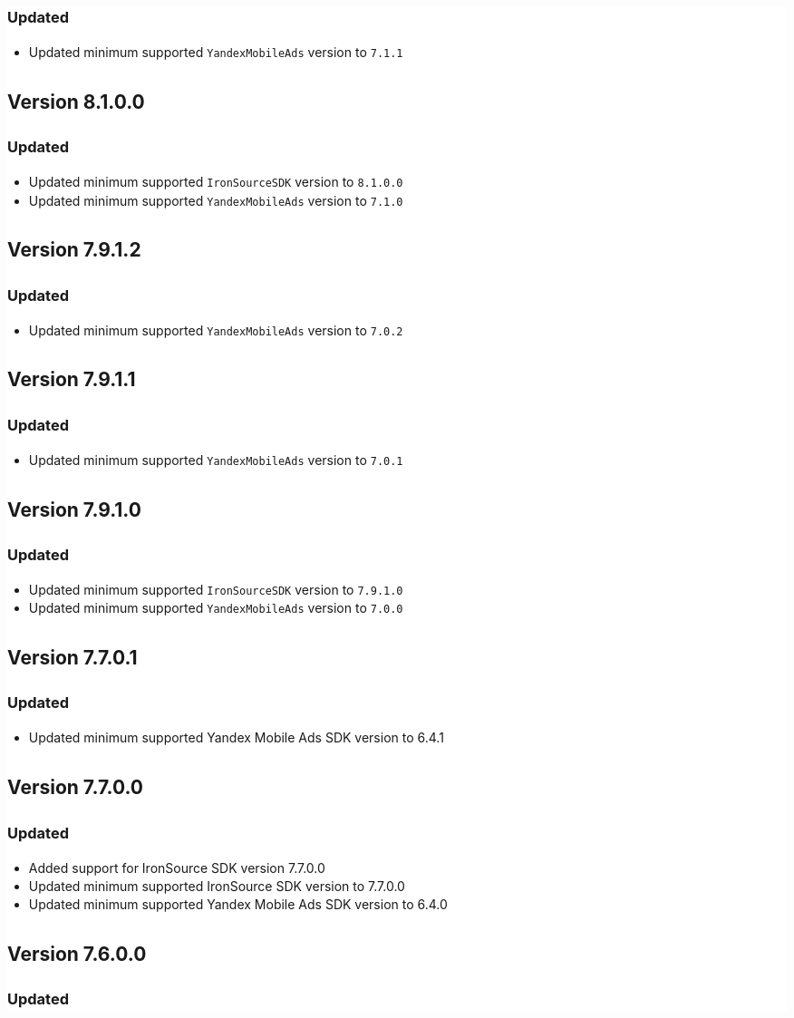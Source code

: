 ### Updated

- Updated minimum supported `YandexMobileAds` version to `7.1.1`

## Version 8.1.0.0

### Updated

- Updated minimum supported `IronSourceSDK` version to `8.1.0.0`
- Updated minimum supported `YandexMobileAds` version to `7.1.0`

## Version 7.9.1.2

### Updated

- Updated minimum supported `YandexMobileAds` version to `7.0.2`

## Version 7.9.1.1

### Updated

- Updated minimum supported `YandexMobileAds` version to `7.0.1`

## Version 7.9.1.0

### Updated

- Updated minimum supported `IronSourceSDK` version to `7.9.1.0`
- Updated minimum supported `YandexMobileAds` version to `7.0.0`

## Version 7.7.0.1

### Updated

- Updated minimum supported Yandex Mobile Ads SDK version to 6.4.1

## Version 7.7.0.0

### Updated

- Added support for IronSource SDK version 7.7.0.0
- Updated minimum supported IronSource SDK version to 7.7.0.0
- Updated minimum supported Yandex Mobile Ads SDK version to 6.4.0

## Version 7.6.0.0

### Updated
